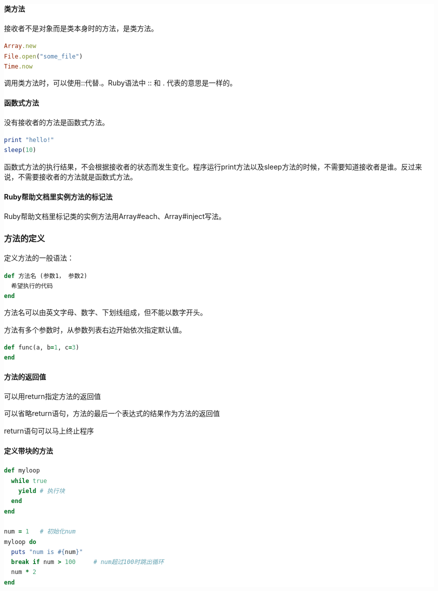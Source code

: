 #### 类方法

接收者不是对象而是类本身时的方法，是类方法。

```ruby
Array.new
File.open("some_file")
Time.now
```

调用类方法时，可以使用::代替.。Ruby语法中 :: 和 . 代表的意思是一样的。

#### 函数式方法

没有接收者的方法是函数式方法。

```ruby
print "hello!"
sleep(10)
```

函数式方法的执行结果，不会根据接收者的状态而发生变化。程序运行print方法以及sleep方法的时候，不需要知道接收者是谁。反过来说，不需要接收者的方法就是函数式方法。

#### Ruby帮助文档里实例方法的标记法

Ruby帮助文档里标记类的实例方法用Array#each、Array#inject写法。

### 方法的定义

定义方法的一般语法：
```ruby
def 方法名 (参数1， 参数2)
  希望执行的代码
end
```
方法名可以由英文字母、数字、下划线组成，但不能以数字开头。

方法有多个参数时，从参数列表右边开始依次指定默认值。

```ruby
def func(a, b=1, c=3)
end
```

#### 方法的返回值

可以用return指定方法的返回值

可以省略return语句，方法的最后一个表达式的结果作为方法的返回值

return语句可以马上终止程序

#### 定义带块的方法

```ruby
def myloop
  while true
    yield # 执行块
  end
end

num = 1   # 初始化num
myloop do
  puts "num is #{num}"
  break if num > 100     # num超过100时跳出循环
  num * 2
end
```

